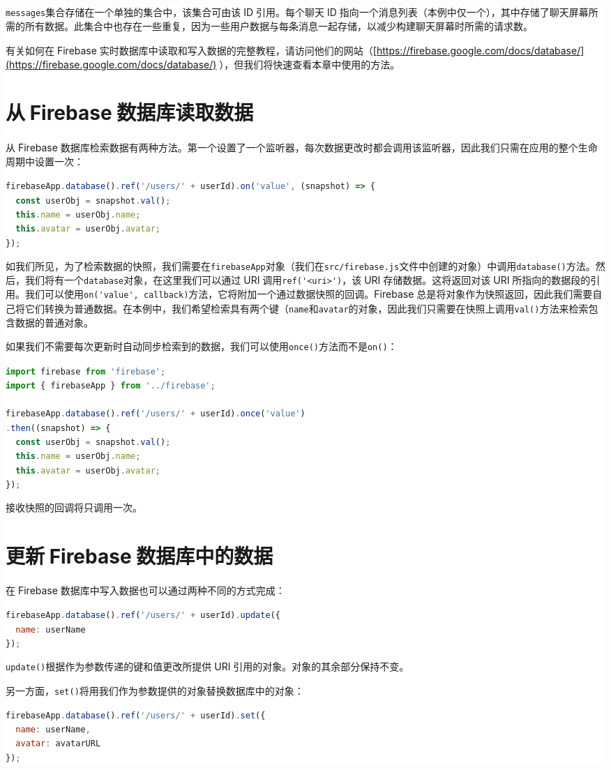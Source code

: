 `messages`集合存储在一个单独的集合中，该集合可由该 ID 引用。每个聊天 ID 指向一个消息列表（本例中仅一个），其中存储了聊天屏幕所需的所有数据。此集合中也存在一些重复，因为一些用户数据与每条消息一起存储，以减少构建聊天屏幕时所需的请求数。

有关如何在 Firebase 实时数据库中读取和写入数据的完整教程，请访问他们的网站（[https://firebase.google.com/docs/database/](https://firebase.google.com/docs/database/) ），但我们将快速查看本章中使用的方法。

# 从 Firebase 数据库读取数据

从 Firebase 数据库检索数据有两种方法。第一个设置了一个监听器，每次数据更改时都会调用该监听器，因此我们只需在应用的整个生命周期中设置一次：

```jsx
firebaseApp.database().ref('/users/' + userId).on('value', (snapshot) => {
  const userObj = snapshot.val();
  this.name = userObj.name;
  this.avatar = userObj.avatar;
});

```

如我们所见，为了检索数据的快照，我们需要在`firebaseApp`对象（我们在`src/firebase.js`文件中创建的对象）中调用`database()`方法。然后，我们将有一个`database`对象，在这里我们可以通过 URI 调用`ref('<uri>')`，该 URI 存储数据。这将返回对该 URI 所指向的数据段的引用。我们可以使用`on('value', callback)`方法，它将附加一个通过数据快照的回调。Firebase 总是将对象作为快照返回，因此我们需要自己将它们转换为普通数据。在本例中，我们希望检索具有两个键（`name`和`avatar`的对象，因此我们只需要在快照上调用`val()`方法来检索包含数据的普通对象。

如果我们不需要每次更新时自动同步检索到的数据，我们可以使用`once()`方法而不是`on()`：

```jsx
import firebase from 'firebase';
import { firebaseApp } from '../firebase';

firebaseApp.database().ref('/users/' + userId).once('value')
.then((snapshot) => {
  const userObj = snapshot.val();
  this.name = userObj.name;
  this.avatar = userObj.avatar;
});
```

接收快照的回调将只调用一次。

# 更新 Firebase 数据库中的数据

在 Firebase 数据库中写入数据也可以通过两种不同的方式完成：

```jsx
firebaseApp.database().ref('/users/' + userId).update({
  name: userName
});
```

`update()`根据作为参数传递的键和值更改所提供 URI 引用的对象。对象的其余部分保持不变。

另一方面，`set()`将用我们作为参数提供的对象替换数据库中的对象：

```jsx
firebaseApp.database().ref('/users/' + userId).set({
  name: userName,
  avatar: avatarURL
});
```
